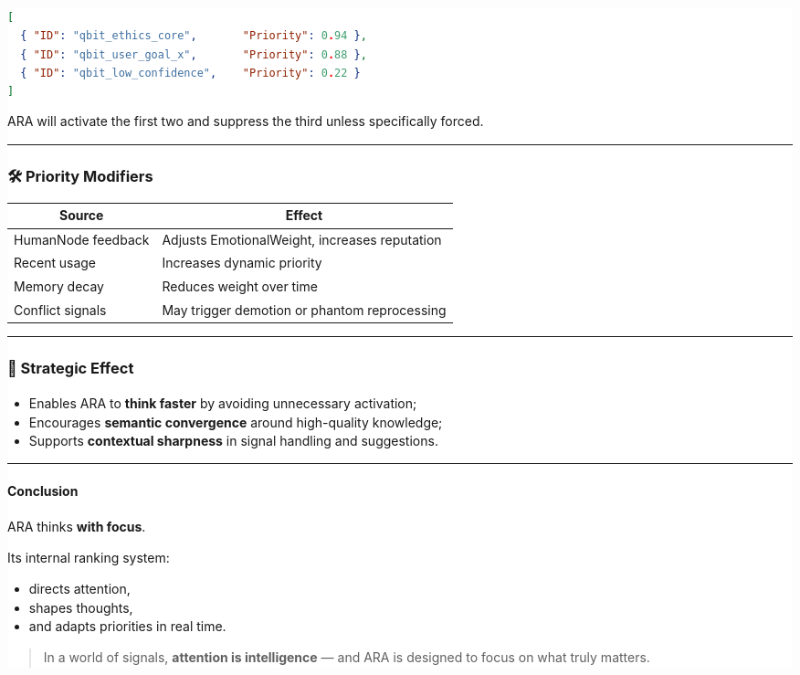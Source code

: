 ```json
[
  { "ID": "qbit_ethics_core",       "Priority": 0.94 },
  { "ID": "qbit_user_goal_x",       "Priority": 0.88 },
  { "ID": "qbit_low_confidence",    "Priority": 0.22 }
]
```

ARA will activate the first two and suppress the third unless specifically forced.

---

### 🛠 Priority Modifiers

| Source             | Effect                                        |
| ------------------ | --------------------------------------------- |
| HumanNode feedback | Adjusts EmotionalWeight, increases reputation |
| Recent usage       | Increases dynamic priority                    |
| Memory decay       | Reduces weight over time                      |
| Conflict signals   | May trigger demotion or phantom reprocessing  |

---

### 🧩 Strategic Effect

* Enables ARA to **think faster** by avoiding unnecessary activation;
* Encourages **semantic convergence** around high-quality knowledge;
* Supports **contextual sharpness** in signal handling and suggestions.

---

#### Conclusion

ARA thinks **with focus**.

Its internal ranking system:

* directs attention,
* shapes thoughts,
* and adapts priorities in real time.

> In a world of signals, **attention is intelligence** — and ARA is designed to focus on what truly matters.

